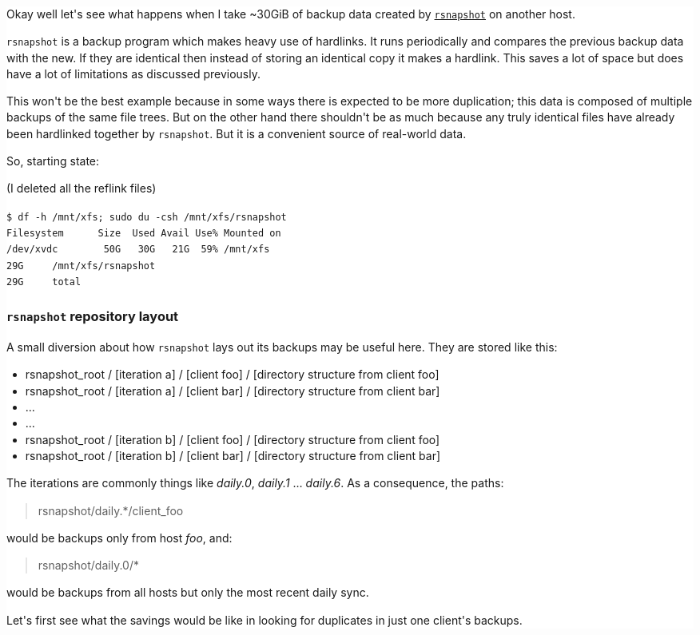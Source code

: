 Okay well let's see what happens when I take ~30GiB of backup data created by
[`rsnapshot`](http://rsnapshot.org/) on another host.

`rsnapshot` is a backup program which makes heavy use of hardlinks. It runs
periodically and compares the previous backup data with the new. If they are
identical then instead of storing an identical copy it makes a hardlink. This
saves a lot of space but does have a lot of limitations as discussed
previously.

This won't be the best example because in some ways there is expected to be
more duplication; this data is composed of multiple backups of the same file
trees. But on the other hand there shouldn't be as much because any truly
identical files have already been hardlinked together by `rsnapshot`. But it
is a convenient source of real-world data.

So, starting state:

(I deleted all the reflink files)

```txt
$ df -h /mnt/xfs; sudo du -csh /mnt/xfs/rsnapshot
Filesystem      Size  Used Avail Use% Mounted on
/dev/xvdc        50G   30G   21G  59% /mnt/xfs
29G     /mnt/xfs/rsnapshot
29G     total

```

### `rsnapshot` repository layout

A small diversion about how `rsnapshot` lays out its backups may be useful
here. They are stored like this:

- rsnapshot_root / \[iteration a\] / \[client foo\] / \[directory structure
  from client foo\]
- rsnapshot_root / \[iteration a\] / \[client bar\] / \[directory structure
  from client bar\]
- …
- …
- rsnapshot_root / \[iteration b\] / \[client foo\] / \[directory structure
  from client foo\]
- rsnapshot_root / \[iteration b\] / \[client bar\] / \[directory structure
  from client bar\]

The iterations are commonly things like _daily.0_, _daily.1_ … _daily.6_. As a
consequence, the paths:

> rsnapshot/daily.\*/client_foo

would be backups only from host _foo_, and:

> rsnapshot/daily.0/\*

would be backups from all hosts but only the most recent daily sync.

Let's first see what the savings would be like in looking for duplicates in
just one client's backups.
